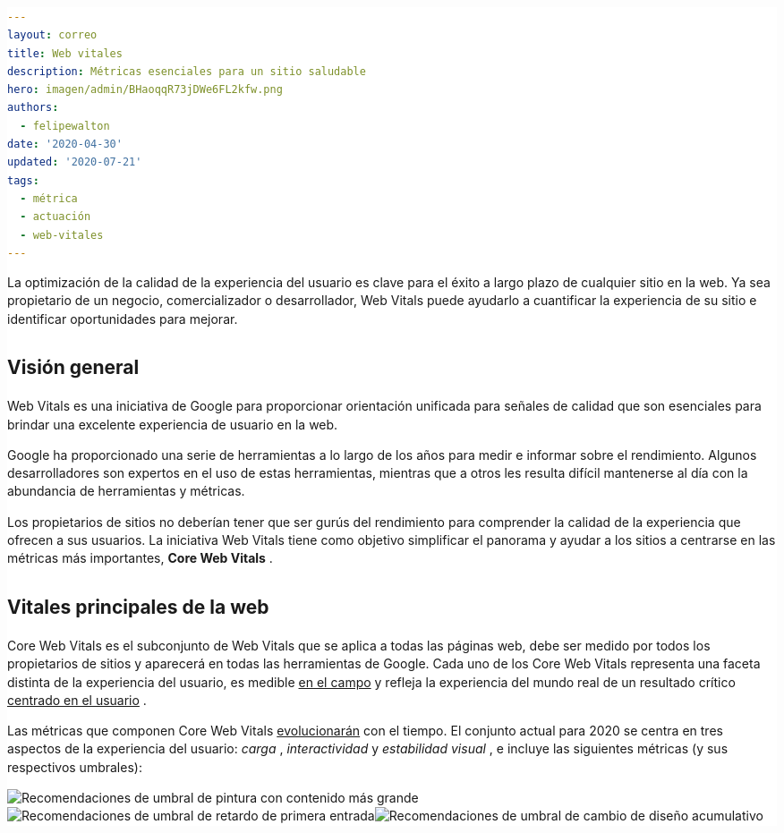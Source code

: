 ```yaml
---
layout: correo
title: Web vitales
description: Métricas esenciales para un sitio saludable
hero: imagen/admin/BHaoqqR73jDWe6FL2kfw.png
authors:
  - felipewalton
date: '2020-04-30'
updated: '2020-07-21'
tags:
  - métrica
  - actuación
  - web-vitales
---
```


La optimización de la calidad de la experiencia del usuario es clave para el éxito a largo plazo de cualquier sitio en la web. Ya sea propietario de un negocio, comercializador o desarrollador, Web Vitals puede ayudarlo a cuantificar la experiencia de su sitio e identificar oportunidades para mejorar.

## Visión general

Web Vitals es una iniciativa de Google para proporcionar orientación unificada para señales de calidad que son esenciales para brindar una excelente experiencia de usuario en la web.

Google ha proporcionado una serie de herramientas a lo largo de los años para medir e informar sobre el rendimiento. Algunos desarrolladores son expertos en el uso de estas herramientas, mientras que a otros les resulta difícil mantenerse al día con la abundancia de herramientas y métricas.

Los propietarios de sitios no deberían tener que ser gurús del rendimiento para comprender la calidad de la experiencia que ofrecen a sus usuarios. La iniciativa Web Vitals tiene como objetivo simplificar el panorama y ayudar a los sitios a centrarse en las métricas más importantes, **Core Web Vitals** .

## Vitales principales de la web

Core Web Vitals es el subconjunto de Web Vitals que se aplica a todas las páginas web, debe ser medido por todos los propietarios de sitios y aparecerá en todas las herramientas de Google. Cada uno de los Core Web Vitals representa una faceta distinta de la experiencia del usuario, es medible [en el campo](/user-centric-performance-metrics/#how-metrics-are-measured) y refleja la experiencia del mundo real de un resultado crítico [centrado en el usuario](/user-centric-performance-metrics/#how-metrics-are-measured) .

Las métricas que componen Core Web Vitals [evolucionarán](#evolving-web-vitals) con el tiempo. El conjunto actual para 2020 se centra en tres aspectos de la experiencia del usuario: *carga* , *interactividad* y *estabilidad visual* , e incluye las siguientes métricas (y sus respectivos umbrales):

<div class="w-stack w-stack--center w-stack--md">
<img src="lcp_ux.svg" width="400px" height="350px" alt="Recomendaciones de umbral de pintura con contenido más grande"><img src="fid_ux.svg" width="400px" height="350px" alt="Recomendaciones de umbral de retardo de primera entrada"><img src="cls_ux.svg" width="400px" height="350px" alt="Recomendaciones de umbral de cambio de diseño acumulativo">
</div>
